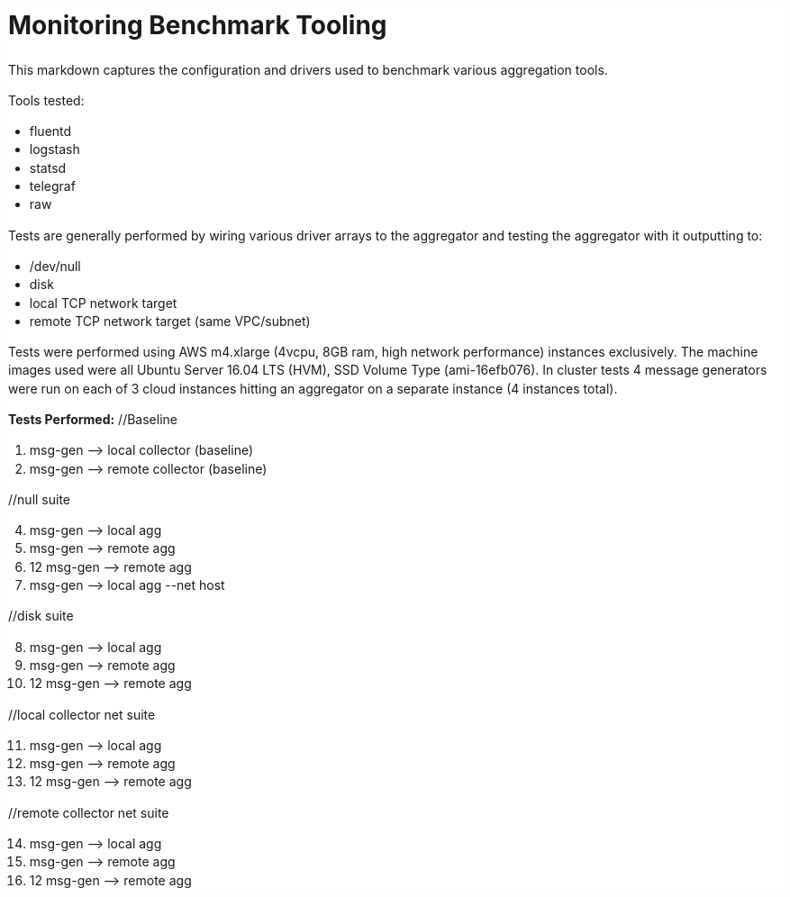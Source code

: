 # Monitoring Benchmark Tooling

This markdown captures the configuration and drivers used to benchmark various aggregation tools.

Tools tested:
* fluentd
* logstash
* statsd
* telegraf
* raw

Tests are generally performed by wiring various driver arrays to the aggregator and testing the aggregator with it
outputting to:

* /dev/null
* disk
* local TCP network target
* remote TCP network target (same VPC/subnet)

Tests were performed using AWS m4.xlarge (4vcpu, 8GB ram, high network performance) instances exclusively. The machine
images used were all Ubuntu Server 16.04 LTS (HVM), SSD Volume Type (ami-16efb076). In cluster tests 4 message
generators were run on each of 3 cloud instances hitting an aggregator on a separate instance (4 instances total).

**Tests Performed:**
//Baseline

1. msg-gen --> local collector (baseline)
2. msg-gen --> remote collector (baseline)

//null suite

4. msg-gen --> local agg
5. msg-gen --> remote agg
6. 12 msg-gen --> remote agg
7. msg-gen --> local agg --net host

//disk suite

8. msg-gen --> local agg
9. msg-gen --> remote agg
10. 12 msg-gen --> remote agg

//local collector net suite

11. msg-gen --> local agg
12. msg-gen --> remote agg
13. 12 msg-gen --> remote agg

//remote collector net suite

14. msg-gen --> local agg
15. msg-gen --> remote agg
16. 12 msg-gen --> remote agg
